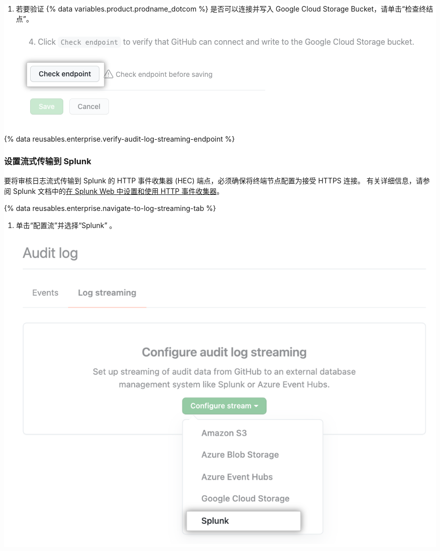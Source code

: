 1. 若要验证 {% data variables.product.prodname_dotcom %} 是否可以连接并写入 Google Cloud Storage Bucket，请单击“检查终结点”。 

   ![“检查终结点”按钮的屏幕截图](/assets/images/help/enterprises/audit-stream-check-endpoint-google-cloud-storage.png)

{% data reusables.enterprise.verify-audit-log-streaming-endpoint %}

### <a name="setting-up-streaming-to-splunk"></a>设置流式传输到 Splunk

要将审核日志流式传输到 Splunk 的 HTTP 事件收集器 (HEC) 端点，必须确保将终端节点配置为接受 HTTPS 连接。 有关详细信息，请参阅 Splunk 文档中的[在 Splunk Web 中设置和使用 HTTP 事件收集器](https://docs.splunk.com/Documentation/Splunk/latest/Data/UsetheHTTPEventCollector)。

{% data reusables.enterprise.navigate-to-log-streaming-tab %}
1. 单击“配置流”并选择“Splunk” 。
   
   ![从下拉菜单中选择 Splunk](/assets/images/help/enterprises/audit-stream-choice-splunk.png)
